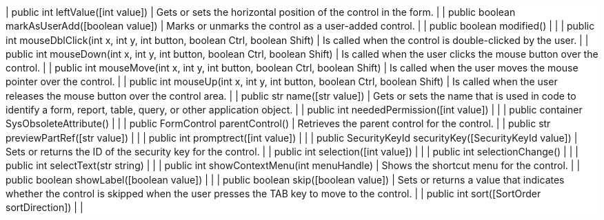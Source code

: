 | public int leftValue(\[int value\])                                                                         | Gets or sets the horizontal position of the control in the form.                                                                                                        |
| public boolean markAsUserAdd(\[boolean value\])                                                             | Marks or unmarks the control as a user-added control.                                                                                                                   |
| public boolean modified()                                                                                   |                                                                                                                                                                         |
| public int mouseDblClick(int x, int y, int button, boolean Ctrl, boolean Shift)                             | Is called when the control is double-clicked by the user.                                                                                                               |
| public int mouseDown(int x, int y, int button, boolean Ctrl, boolean Shift)                                 | Is called when the user clicks the mouse button over the control.                                                                                                       |
| public int mouseMove(int x, int y, int button, boolean Ctrl, boolean Shift)                                 | Is called when the user moves the mouse pointer over the control.                                                                                                       |
| public int mouseUp(int x, int y, int button, boolean Ctrl, boolean Shift)                                   | Is called when the user releases the mouse button over the control area.                                                                                                |
| public str name(\[str value\])                                                                              | Gets or sets the name that is used in code to identify a form, report, table, query, or other application object.                                 |
| public int neededPermission(\[int value\])                                                                  |                                                                                                                                                                         |
| public container SysObsoleteAttribute()                                                                     |                                                                                                                                                                         |
| public FormControl parentControl()                                                                          | Retrieves the parent control for the control.                                                                                                                           |
| public str previewPartRef(\[str value\])                                                                    |                                                                                                                                                                         |
| public int promptrect(\[int value\])                                                                        |                                                                                                                                                                         |
| public SecurityKeyId securityKey(\[SecurityKeyId value\])                                                   | Sets or returns the ID of the security key for the control.                                                                                                             |
| public int selection(\[int value\])                                                                         |                                                                                                                                                                         |
| public int selectionChange()                                                                                |                                                                                                                                                                         |
| public int selectText(str string)                                                                           |                                                                                                                                                                         |
| public int showContextMenu(int menuHandle)                                                                  | Shows the shortcut menu for the control.                                                                                                                                |
| public boolean showLabel(\[boolean value\])                                                                 |                                                                                                                                                                         |
| public boolean skip(\[boolean value\])                                                                      | Sets or returns a value that indicates whether the control is skipped when the user presses the TAB key to move to the control.                                         |
| public int sort(\[SortOrder sortDirection\])                                                                |                                                                                                                                                                         |